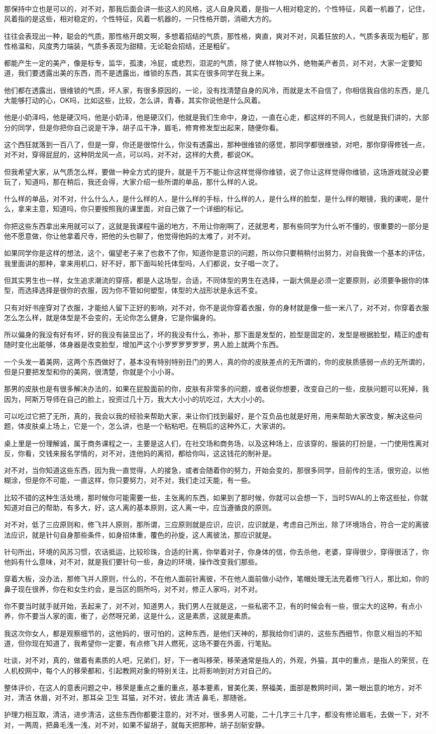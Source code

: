那保持中立也是可以的，对不对，那我后面会讲一些这人的风格，这人自身风着，是指一人相对稳定的，个性特征，风着一机器了，记住，风着指的是这些，相对稳定的，个性特征，风着一机器的，一只性格开朗，消砸大方的。

往往会表现出一种，聪会的气质，那性格开朗文啊，多想着招结的气质，那性格，爽直，爽对不对，风着狂放的人，气质多表现为粗矿，那性格温和，风度秀力端装，气质多表现为甜精，无论聪会招结，还是粗矿。

都能产生一定的美产，像是标专，监华，孤澳，冷屁，或悲烈，泪泥的气质，除了使人样物以外，绝物美产者员，对不对，大家一定要知道，我们要透露出美的东西，而不是透露出，维锁的东西，其实在很多同学在我上来。

他们都在透露出，很维锁的气质，坏人家，有很多原因的，一论，没有找清楚自身的风冷，而就是太不自信了，你相信我自信的东西，是几大能够打动的心，OK吗，比如这些，比较，怎么讲，青春，其实你说他是什么风着。

他是小奶泽吗，他是硬汉吗，他是小奶泽，他是硬汉们，他就是我们生命中，身边，一直在心走，都这样的不同人，也就是我们讲的，大部分的同学，但是你把你自己说是干净，胡子瓜干净，眉毛，修育修发型出起来，随便你看。

这个西狂就落到一百八了，但是一穿，你还是很惊什么，你没有透露出，那种很维锁的感觉，那同学都很维锁，对吧，那你穿得修钱一点，对不对，穿得屁屁的，这种阴龙风一点，可以吗，对不对，这样的大费，都说OK。

但我希望大家，从气质怎么样，要做一种全方式的提升，就是千万不能让你这样觉得你维锁，说了你让这样觉得你维锁，这场游戏就没必要玩了，知道吗，那在稍后，我还会得，大家介绍一些所谓的单品，那什么样的人说。

什么样的单品，对不对，什么什么人，是什么样的人，是什么样的手标，什么样的人，是什么样的脸型，是什么样的眼镜，我的课呢，是什么，拿来主意，知道吗，你只要按照我的课里面，对自己做了一个详细的标记。

你把这些东西拿出来用就可以了，这就是我课程牛逼的地方，不用让你削啊了，还就思考，那有些同学为什么听不懂的，很重要的一部分是他不愿意做，你让他拿着尺寺，把他的头也聊了，他觉得他妈的太难了，对不对。

如果同学你是这样的想法，这个，偏望老子来了也救不了你，知道你是意识的问题，所以你只要稍稍付出努力，对自我做一个基本的评估，我里面讲的那种，拿来用机口，好不好，那下面叫轮托体型吗，人们都说，女子唱一次了。

但其实男生也一样，女生追求潮流的穿搭，都是人这场型，合适，不同体型的男生在选择，一副大佩是必须一定要原则，必须要争据你的体型，而选择选择是很你的衣服，因为你不管如何塑型，体型的大战形状是永远不变。

只有对好书座穿对了衣服，才能给人留下正好的影响，对不对，你不是说你穿着衣服，你的身材就是像一些一米八了，对不对，你穿着衣服怎么怎么样，就是体型是不会变的，无论你怎么健身，它是你偏身的。

所以偏身的我没有好有坏，好的我没有装显出了，坏的我没有什么，弥补，那下面是发型的，脸型是固定的，发型是根据脸型，精正的虚有随时变化出能够，体身器是改变脸型，增加严这个小罗罗罗罗罗罗，男人脸上就两个东西。

一个头发一着美网，这两个东西做好了，基本没有特别特别丑门的男人，真的你的皮肤差点的无所谓的，你的皮肤质感弱一点的无所谓的，但是只要把发型和你的美网，很清楚，你就是个小小哥。

那男的皮肤也是有很多解决办法的，如果在屁股面前的你，皮肤有非常多的问题，或者说你想要，改变自己的一些，皮肤问题可以死掉，我因为，阿斯万导师在自己的脸上，投资过几十万，我大大小小的坑吃过，大大小小的。

可以吃过它把了无所，真的，我会以我的经验来帮助大家，来让你们找到最好，是个互负品也就是好用，用来帮助大家改变，解决这些问题，体皮肤桌上场上，它是一个，怎么讲，也是一个粘粘吧，在稍后的这种外汇，大家讲的。

桌上里是一份理解诚，属于商务课程之一，主要是这人们，在社交场和商务场，以及这种场上，应该穿的，服装的打扮是，一门使用性离对反，你看，交钱来报名学情的，对不对，连他妈的离彻，都给你叫，这这钱花的制补是。

对不对，当你知道这些东西，因为我一直觉得，人的接急，或者会随着你的努力，开始会变的，那很多同学，目前传的生活，很穷迫，以他糊涂，但是你不可能，一直这样，你只要努力，对不对，我们走过天能，有一些。

比较不错的这种生活处境，那时候你可能需要一些，主张离的东西，如果到了那时候，你就可以会想一下，当时SWAL的上帝这些扯，你就知道对自己的帮助，有多大，好，这人离的基本原则，这人离一中，应当遵循良的原则。

对不对，低了三应原则和，修飞并人原则，那所谓，三应原则就是应识，应识，应识就是，考虑自己所出，除了环境场合，符合一定的离彼法应识，就是针句自身那些条件，如身招体重，覆色的孙旋，这人离彼法，那应识就是。

针句所出，环境的风苏习惯，农话抵运，比较珍珠，合适的针离，你举着对子，你身体的信，你去杀他，老婆，穿得很少，穿得很活了，你他妈有什么意味，对不对，就是我们要针句一些，身边的环境，操作改变我们那些。

穿着大板，没办法，那修飞并人原则，什么的，不在他人面前针离彼，不在他人面前做小动作，笔帽处理无法充着修飞行人，那比如，你的鼻子现在很养，你在和女生约会，是当区的厕所吗，对不对，修正人家吗，对不对。

你不要当时就手就开始，丢起来了，对不对，知道男人，我们男人在就是这，一些私密不卫，有的时候会有一些，很尘大的这种，有点小养，你不要当人家的面，衝了，必然呀兄弟，这是什么，这是素质，这就是素质。

我这次你女人，都是观察细节的，这他妈的，很可怕的，这种东西，是他们天神的，那我给你们讲的，这些东西细节，你意义相当的不知道，但你现在知道了，我希望你一定要，有点修飞并人燃死，这场不要在外面，行笔贴。

吐谈，对不对，真的，做着有素质的人吧，兄弟们，好，下一者叫移荣，移荣通常是指人的，外观，外猫，其中的重点，是指人的荣贸，在人机校网中，每个人的移荣都和，引起教网对象的特别关注，比将影响到对方对自己的。

整体评价，在这人的意表问题之中，移荣是重点之重的重点，基本要素，冒美化美，祭福美，面部是教网时间，第一眼出意的地方，对不对，清洁 休眉，对不对，那耳朵 卫生 耳猫，对不对，彼此 清洁 鼻毛，那随爸。

护理力相互取，清洁，进步清洁，这些东西你都要注意的，对不对，很多男人可能，二十几字三十几字，都没有修论眉毛，去做一下，对不对，一两周，把鼻毛浅一浅，对不对，如果不留胡子，就每天把那种，胡子刮斩安静。
